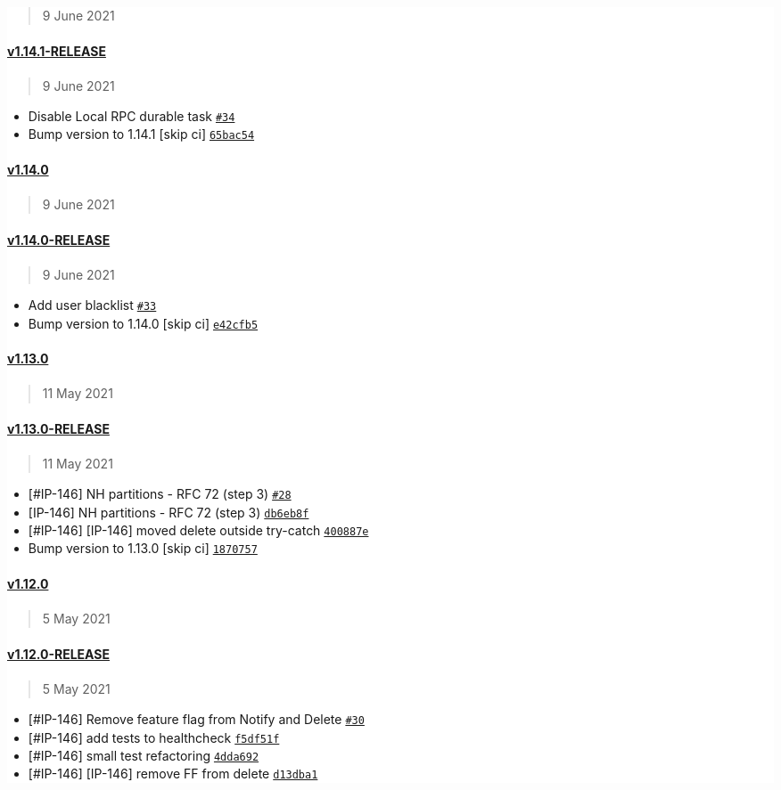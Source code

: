 > 9 June 2021

#### [v1.14.1-RELEASE](https://github.com/pagopa/io-functions-pushnotifications/compare/v1.14.0...v1.14.1-RELEASE)

> 9 June 2021

- Disable Local RPC durable task [`#34`](https://github.com/pagopa/io-functions-pushnotifications/pull/34)
- Bump version to 1.14.1 [skip ci] [`65bac54`](https://github.com/pagopa/io-functions-pushnotifications/commit/65bac54d38f8f2d1f4d911fc5ba560a7dff6915f)

#### [v1.14.0](https://github.com/pagopa/io-functions-pushnotifications/compare/v1.14.0-RELEASE...v1.14.0)

> 9 June 2021

#### [v1.14.0-RELEASE](https://github.com/pagopa/io-functions-pushnotifications/compare/v1.13.0...v1.14.0-RELEASE)

> 9 June 2021

- Add user blacklist [`#33`](https://github.com/pagopa/io-functions-pushnotifications/pull/33)
- Bump version to 1.14.0 [skip ci] [`e42cfb5`](https://github.com/pagopa/io-functions-pushnotifications/commit/e42cfb536d6811f34ac671fe9729a076053dca73)

#### [v1.13.0](https://github.com/pagopa/io-functions-pushnotifications/compare/v1.13.0-RELEASE...v1.13.0)

> 11 May 2021

#### [v1.13.0-RELEASE](https://github.com/pagopa/io-functions-pushnotifications/compare/v1.12.0...v1.13.0-RELEASE)

> 11 May 2021

- [#IP-146] NH partitions - RFC 72 (step 3) [`#28`](https://github.com/pagopa/io-functions-pushnotifications/pull/28)
- [IP-146] NH partitions - RFC 72 (step 3) [`db6eb8f`](https://github.com/pagopa/io-functions-pushnotifications/commit/db6eb8fb31274dea9cb9258206a4de376e6b7d51)
- [#IP-146] [IP-146] moved delete outside try-catch [`400887e`](https://github.com/pagopa/io-functions-pushnotifications/commit/400887ed017997d3cf545f34a80b8e592fa8f5e1)
- Bump version to 1.13.0 [skip ci] [`1870757`](https://github.com/pagopa/io-functions-pushnotifications/commit/1870757aec9ac6ebb017b6d73f98c21423b2aca4)

#### [v1.12.0](https://github.com/pagopa/io-functions-pushnotifications/compare/v1.12.0-RELEASE...v1.12.0)

> 5 May 2021

#### [v1.12.0-RELEASE](https://github.com/pagopa/io-functions-pushnotifications/compare/v1.11.0...v1.12.0-RELEASE)

> 5 May 2021

- [#IP-146] Remove feature flag from Notify and Delete [`#30`](https://github.com/pagopa/io-functions-pushnotifications/pull/30)
- [#IP-146] add tests to healthcheck [`f5df51f`](https://github.com/pagopa/io-functions-pushnotifications/commit/f5df51f37bca9084d75d547f778ed37a9f31a0b5)
- [#IP-146] small test refactoring [`4dda692`](https://github.com/pagopa/io-functions-pushnotifications/commit/4dda69267f5f31a9ca873337589d42db727b754f)
- [#IP-146] [IP-146] remove FF from delete [`d13dba1`](https://github.com/pagopa/io-functions-pushnotifications/commit/d13dba10a89c04c60f1f29be36231746f31412c6)
